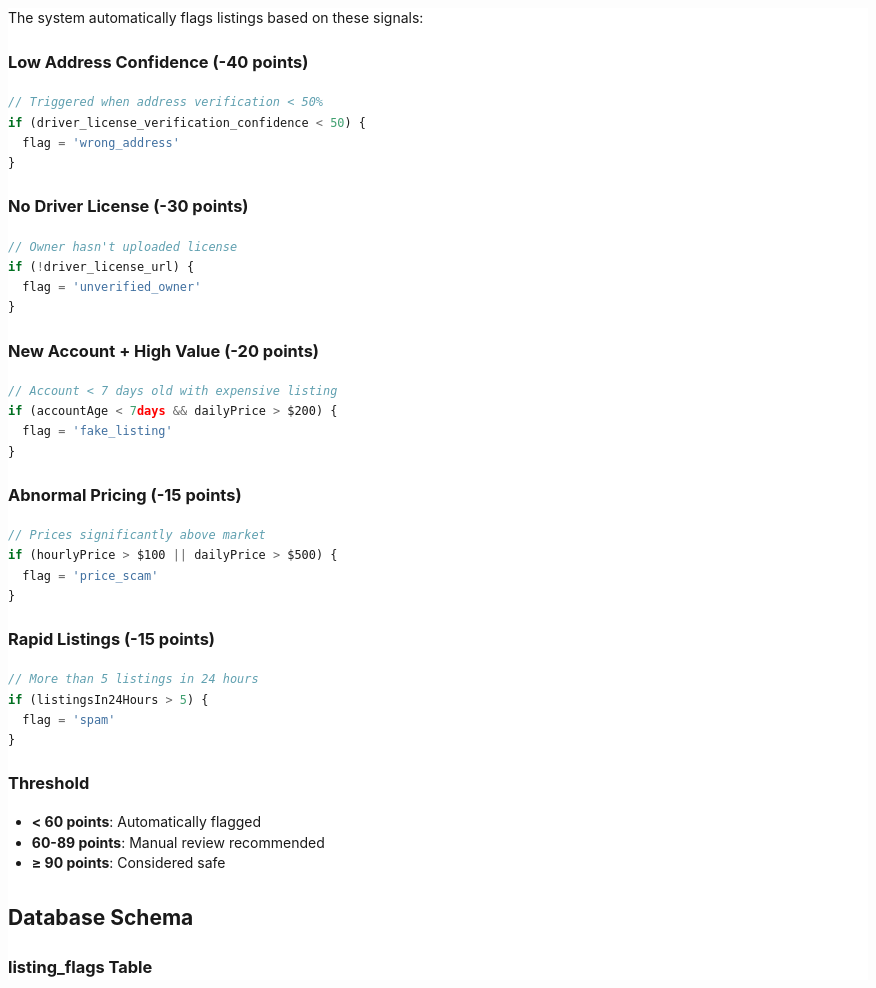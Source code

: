 The system automatically flags listings based on these signals:

### Low Address Confidence (-40 points)
```typescript
// Triggered when address verification < 50%
if (driver_license_verification_confidence < 50) {
  flag = 'wrong_address'
}
```

### No Driver License (-30 points)
```typescript
// Owner hasn't uploaded license
if (!driver_license_url) {
  flag = 'unverified_owner'
}
```

### New Account + High Value (-20 points)
```typescript
// Account < 7 days old with expensive listing
if (accountAge < 7days && dailyPrice > $200) {
  flag = 'fake_listing'
}
```

### Abnormal Pricing (-15 points)
```typescript
// Prices significantly above market
if (hourlyPrice > $100 || dailyPrice > $500) {
  flag = 'price_scam'
}
```

### Rapid Listings (-15 points)
```typescript
// More than 5 listings in 24 hours
if (listingsIn24Hours > 5) {
  flag = 'spam'
}
```

### Threshold
- **< 60 points**: Automatically flagged
- **60-89 points**: Manual review recommended
- **≥ 90 points**: Considered safe

## Database Schema

### listing_flags Table
